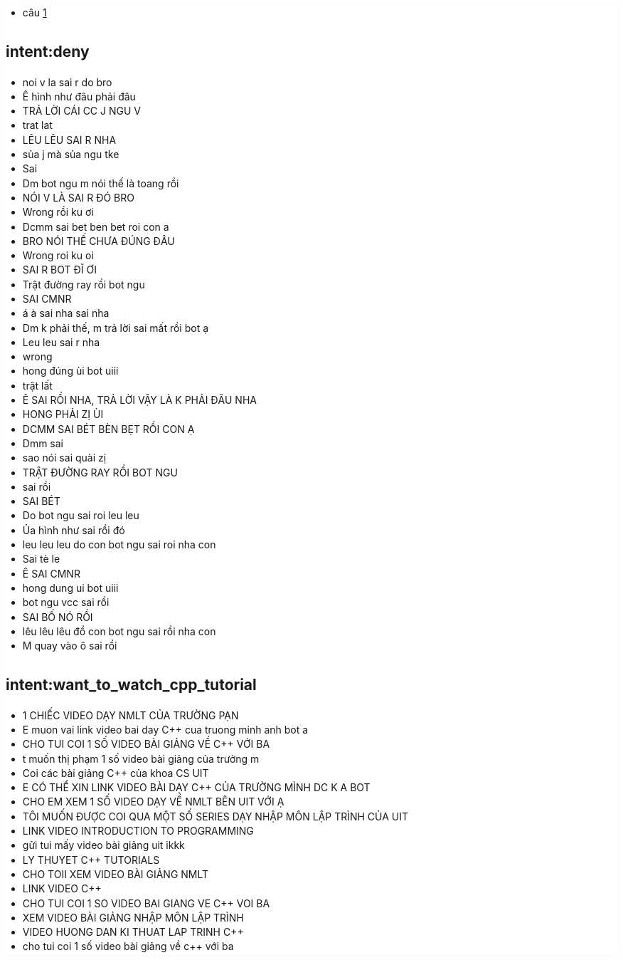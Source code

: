 - câu [1](flowchart_quest_num)

## intent:deny
- noi v la sai r do bro
- Ê hình như đâu phải đâu
- TRẢ LỜI CÁI CC J NGU V
- trat lat
- LÊU LÊU SAI R NHA
- sủa j mà sủa ngu tke
- Sai
- Dm bot ngu m nói thế là toang rồi
- NÓI V LÀ SAI R ĐÓ BRO
- Wrong rồi ku ơi
- Dcmm sai bet ben bet roi con a
- BRO NÓI THẾ CHƯA ĐÚNG ĐÂU
- Wrong roi ku oi
- SAI R BOT ĐĨ ƠI
- Trật đường ray rồi bot ngu
- SAI CMNR
- á à sai nha sai nha
- Dm k phải thế, m trả lời sai mất rồi bot ạ
- Leu leu sai r nha
- wrong
- hong đúng ùi bot uiii
- trật lất
- Ê SAI RỒI NHA, TRẢ LỜI VẬY LÀ K PHẢI ĐÂU NHA
- HONG PHẢI ZỊ ÙI
- DCMM SAI BÉT BÈN BẸT RỒI CON Ạ
- Dmm sai
- sao nói sai quài zị
- TRẬT ĐƯỜNG RAY RỒI BOT NGU
- sai rồi
- SAI BÉT
- Do bot ngu sai roi leu leu
- Ủa hình như sai rồi đó
- leu leu leu do con bot ngu sai roi nha con
- Sai tè le
- Ê SAI CMNR
- hong dung ui bot uiii
- bot ngu vcc sai rồi
- SAI BỐ NÓ RỒI
- lêu lêu lêu đồ con bot ngu sai rồi nha con
- M quay vào ô sai rồi

## intent:want_to_watch_cpp_tutorial
- 1 CHIẾC VIDEO DẠY NMLT CỦA TRƯỜNG PẠN
- E muon vai link video bai day C++ cua truong minh anh bot a
- CHO TUI COI 1 SỐ VIDEO BÀI GIẢNG VỀ C++ VỚI BA
- t muốn thị phạm 1 số video bài giảng của trường m
- Coi các bài giảng C++ của khoa CS UIT
- E CÓ THỂ XIN LINK VIDEO BÀI DẠY C++ CỦA TRƯỜNG MÌNH DC K A BOT
- CHO EM XEM 1 SỐ VIDEO DẠY VỀ NMLT BÊN UIT VỚI Ạ
- TÔI MUỐN ĐƯỢC COI QUA MỘT SỐ SERIES DẠY NHẬP MÔN LẬP TRÌNH CỦA UIT
- LINK VIDEO INTRODUCTION TO PROGRAMMING
- gửi tui mấy video bài giảng uit ikkk
- LY THUYET C++ TUTORIALS
- CHO TOII XEM VIDEO BÀI GIẢNG NMLT
- LINK VIDEO C++
- CHO TUI COI 1 SO VIDEO BAI GIANG VE C++ VOI BA
- XEM VIDEO BÀI GIẢNG NHẬP MÔN LẬP TRÌNH
- VIDEO HUONG DAN KI THUAT LAP TRINH C++
- cho tui coi 1 số video bài giảng về c++ với ba